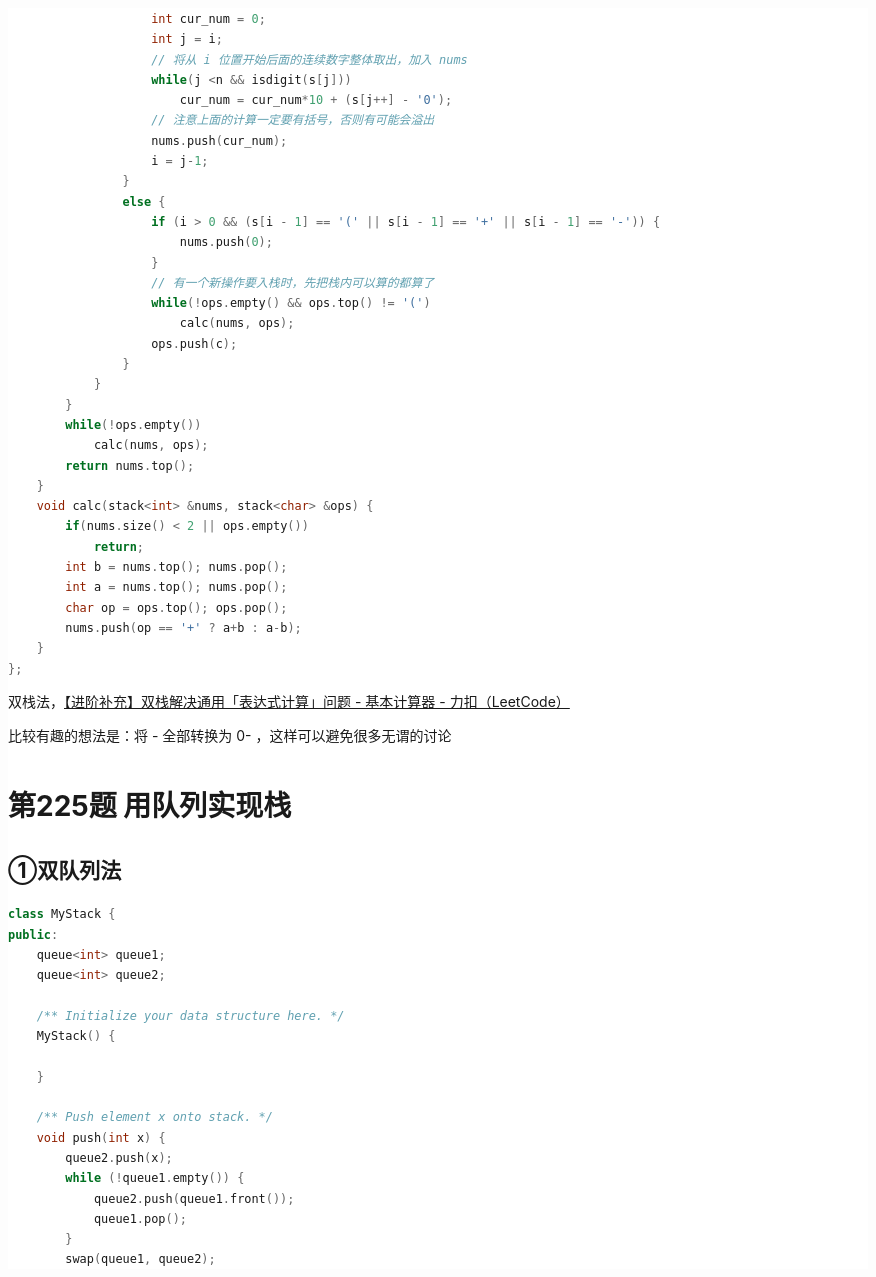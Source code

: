 ```c++
                    int cur_num = 0;
                    int j = i;
                    // 将从 i 位置开始后面的连续数字整体取出，加入 nums
                    while(j <n && isdigit(s[j]))
                        cur_num = cur_num*10 + (s[j++] - '0');
                    // 注意上面的计算一定要有括号，否则有可能会溢出
                    nums.push(cur_num);
                    i = j-1;
                }
                else {
                    if (i > 0 && (s[i - 1] == '(' || s[i - 1] == '+' || s[i - 1] == '-')) {
                        nums.push(0);
                    }
                    // 有一个新操作要入栈时，先把栈内可以算的都算了
                    while(!ops.empty() && ops.top() != '(')
                        calc(nums, ops);
                    ops.push(c);
                }
            }
        }
        while(!ops.empty())
            calc(nums, ops);
        return nums.top();
    }
    void calc(stack<int> &nums, stack<char> &ops) {
        if(nums.size() < 2 || ops.empty())
            return;
        int b = nums.top(); nums.pop();
        int a = nums.top(); nums.pop();
        char op = ops.top(); ops.pop();
        nums.push(op == '+' ? a+b : a-b);
    }
};
```

双栈法，[【进阶补充】双栈解决通用「表达式计算」问题 - 基本计算器 - 力扣（LeetCode）](https://leetcode.cn/problems/basic-calculator/solution/shuang-zhan-jie-jue-tong-yong-biao-da-sh-olym/)

比较有趣的想法是：将 - 全部转换为 0- ，这样可以避免很多无谓的讨论

# 第225题 用队列实现栈

## ①双队列法

```C++
class MyStack {
public:
    queue<int> queue1;
    queue<int> queue2;

    /** Initialize your data structure here. */
    MyStack() {

    }

    /** Push element x onto stack. */
    void push(int x) {
        queue2.push(x);
        while (!queue1.empty()) {
            queue2.push(queue1.front());
            queue1.pop();
        }
        swap(queue1, queue2);
```